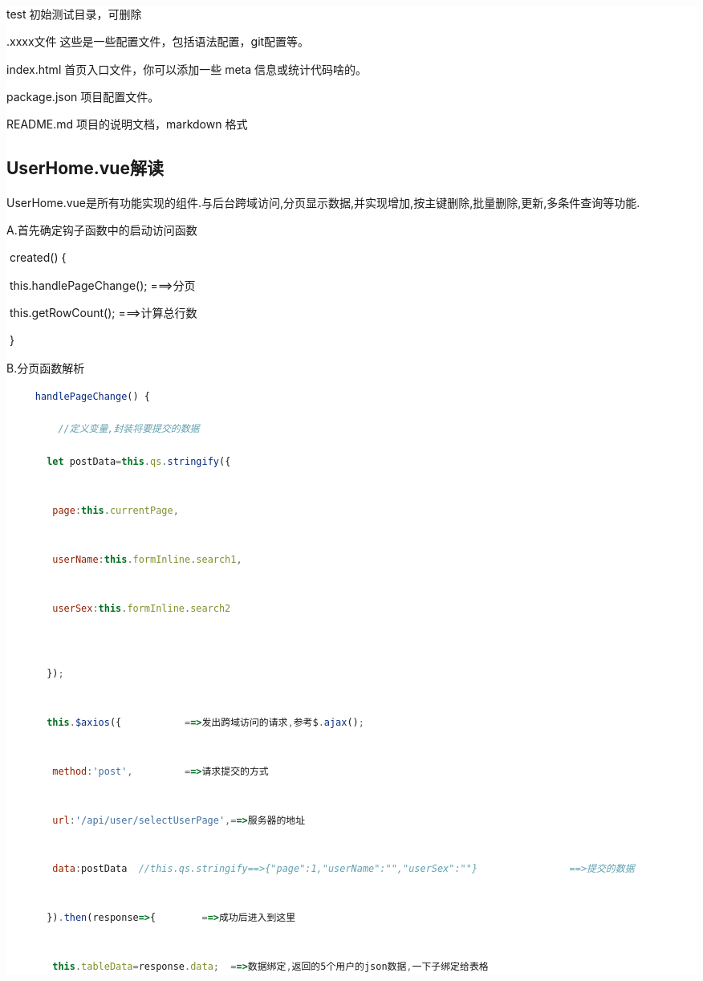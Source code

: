 test 	初始测试目录，可删除

.xxxx文件 	这些是一些配置文件，包括语法配置，git配置等。

index.html 	首页入口文件，你可以添加一些 meta 信息或统计代码啥的。

package.json 	项目配置文件。

README.md 	项目的说明文档，markdown 格式





## UserHome.vue解读

UserHome.vue是所有功能实现的组件.与后台跨域访问,分页显示数据,并实现增加,按主键删除,批量删除,更新,多条件查询等功能.

A.首先确定钩子函数中的启动访问函数

​	 created() {

​	  this.handlePageChange();      ===>分页

​	  this.getRowCount();         ===>计算总行数

​	 }

B.分页函数解析

~~~js
	 handlePageChange() {

		 //定义变量,封装将要提交的数据

	   let postData=this.qs.stringify({


	    page:this.currentPage,


	    userName:this.formInline.search1,


	    userSex:this.formInline.search2



	   });


	   this.$axios({           ==>发出跨域访问的请求,参考$.ajax();


	    method:'post',         ==>请求提交的方式


	    url:'/api/user/selectUserPage',==>服务器的地址


	    data:postData  //this.qs.stringify==>{"page":1,"userName":"","userSex":""}                ==>提交的数据


	   }).then(response=>{        ==>成功后进入到这里


	    this.tableData=response.data;  ==>数据绑定,返回的5个用户的json数据,一下子绑定给表格


~~~